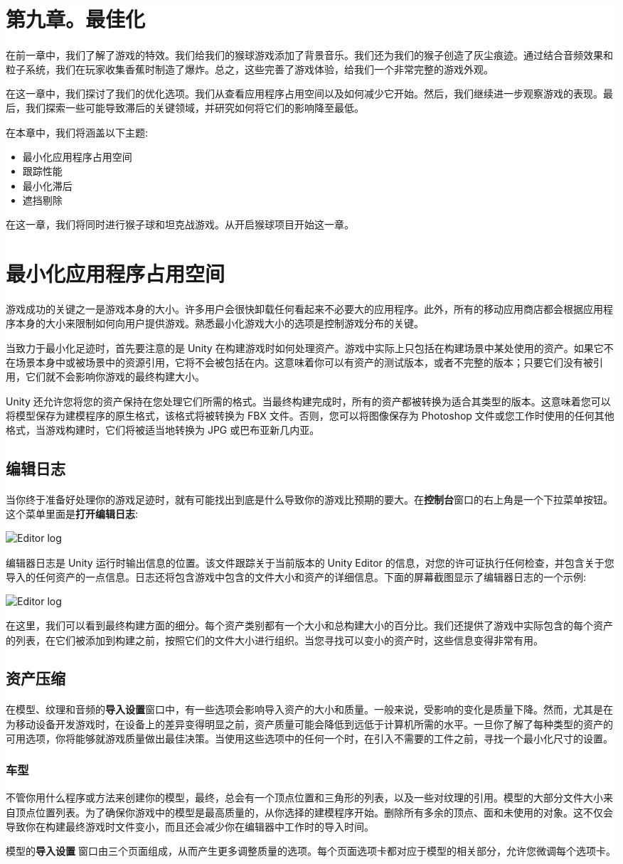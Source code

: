 # 第九章。最佳化

在前一章中，我们了解了游戏的特效。我们给我们的猴球游戏添加了背景音乐。我们还为我们的猴子创造了灰尘痕迹。通过结合音频效果和粒子系统，我们在玩家收集香蕉时制造了爆炸。总之，这些完善了游戏体验，给我们一个非常完整的游戏外观。

在这一章中，我们探讨了我们的优化选项。我们从查看应用程序占用空间以及如何减少它开始。然后，我们继续进一步观察游戏的表现。最后，我们探索一些可能导致滞后的关键领域，并研究如何将它们的影响降至最低。

在本章中，我们将涵盖以下主题:

*   最小化应用程序占用空间
*   跟踪性能
*   最小化滞后
*   遮挡剔除

在这一章，我们将同时进行猴子球和坦克战游戏。从开启猴球项目开始这一章。

# 最小化应用程序占用空间

游戏成功的关键之一是游戏本身的大小。许多用户会很快卸载任何看起来不必要大的应用程序。此外，所有的移动应用商店都会根据应用程序本身的大小来限制如何向用户提供游戏。熟悉最小化游戏大小的选项是控制游戏分布的关键。

当致力于最小化足迹时，首先要注意的是 Unity 在构建游戏时如何处理资产。游戏中实际上只包括在构建场景中某处使用的资产。如果它不在场景本身中或被场景中的资源引用，它将不会被包括在内。这意味着你可以有资产的测试版本，或者不完整的版本；只要它们没有被引用，它们就不会影响你游戏的最终构建大小。

Unity 还允许您将您的资产保持在您处理它们所需的格式。当最终构建完成时，所有的资产都被转换为适合其类型的版本。这意味着您可以将模型保存为建模程序的原生格式，该格式将被转换为 FBX 文件。否则，您可以将图像保存为 Photoshop 文件或您工作时使用的任何其他格式，当游戏构建时，它们将被适当地转换为 JPG 或巴布亚新几内亚。

## 编辑日志

当你终于准备好处理你的游戏足迹时，就有可能找出到底是什么导致你的游戏比预期的要大。在**控制台**窗口的右上角是一个下拉菜单按钮。这个菜单里面是**打开编辑日志**:

![Editor log](graphics/4691OT_09_01.jpg)

编辑器日志是 Unity 运行时输出信息的位置。该文件跟踪关于当前版本的 Unity Editor 的信息，对您的许可证执行任何检查，并包含关于您导入的任何资产的一点信息。日志还将包含游戏中包含的文件大小和资产的详细信息。下面的屏幕截图显示了编辑器日志的一个示例:

![Editor log](graphics/4691OT_09_02.jpg)

在这里，我们可以看到最终构建方面的细分。每个资产类别都有一个大小和总构建大小的百分比。我们还提供了游戏中实际包含的每个资产的列表，在它们被添加到构建之前，按照它们的文件大小进行组织。当您寻找可以变小的资产时，这些信息变得非常有用。

## 资产压缩

在模型、纹理和音频的**导入设置**窗口中，有一些选项会影响导入资产的大小和质量。一般来说，受影响的变化是质量下降。然而，尤其是在为移动设备开发游戏时，在设备上的差异变得明显之前，资产质量可能会降低到远低于计算机所需的水平。一旦你了解了每种类型的资产的可用选项，你将能够就游戏质量做出最佳决策。当使用这些选项中的任何一个时，在引入不需要的工件之前，寻找一个最小化尺寸的设置。

### 车型

不管你用什么程序或方法来创建你的模型，最终，总会有一个顶点位置和三角形的列表，以及一些对纹理的引用。模型的大部分文件大小来自顶点位置列表。为了确保你游戏中的模型是最高质量的，从你选择的建模程序开始。删除所有多余的顶点、面和未使用的对象。这不仅会导致你在构建最终游戏时文件变小，而且还会减少你在编辑器中工作时的导入时间。

模型的**导入设置** 窗口由三个页面组成，从而产生更多调整质量的选项。每个页面选项卡都对应于模型的相关部分，允许您微调每个选项卡。

